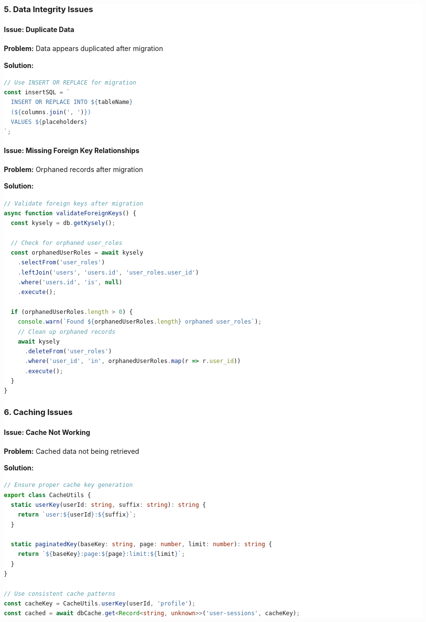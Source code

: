 ### 5. Data Integrity Issues

#### Issue: Duplicate Data
**Problem:** Data appears duplicated after migration

**Solution:**
```typescript
// Use INSERT OR REPLACE for migration
const insertSQL = `
  INSERT OR REPLACE INTO ${tableName} 
  (${columns.join(', ')}) 
  VALUES ${placeholders}
`;
```

#### Issue: Missing Foreign Key Relationships
**Problem:** Orphaned records after migration

**Solution:**
```typescript
// Validate foreign keys after migration
async function validateForeignKeys() {
  const kysely = db.getKysely();
  
  // Check for orphaned user_roles
  const orphanedUserRoles = await kysely
    .selectFrom('user_roles')
    .leftJoin('users', 'users.id', 'user_roles.user_id')
    .where('users.id', 'is', null)
    .execute();
  
  if (orphanedUserRoles.length > 0) {
    console.warn(`Found ${orphanedUserRoles.length} orphaned user_roles`);
    // Clean up orphaned records
    await kysely
      .deleteFrom('user_roles')
      .where('user_id', 'in', orphanedUserRoles.map(r => r.user_id))
      .execute();
  }
}
```

### 6. Caching Issues

#### Issue: Cache Not Working
**Problem:** Cached data not being retrieved

**Solution:**
```typescript
// Ensure proper cache key generation
export class CacheUtils {
  static userKey(userId: string, suffix: string): string {
    return `user:${userId}:${suffix}`;
  }
  
  static paginatedKey(baseKey: string, page: number, limit: number): string {
    return `${baseKey}:page:${page}:limit:${limit}`;
  }
}

// Use consistent cache patterns
const cacheKey = CacheUtils.userKey(userId, 'profile');
const cached = await dbCache.get<Record<string, unknown>>('user-sessions', cacheKey);
```
